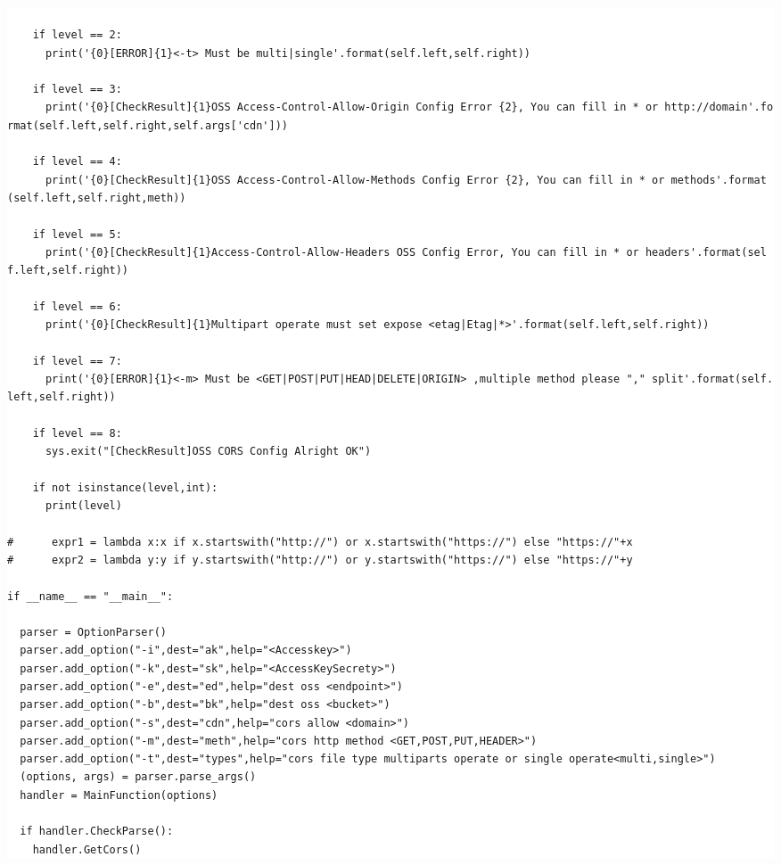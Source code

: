```

    if level == 2:
      print('{0}[ERROR]{1}<-t> Must be multi|single'.format(self.left,self.right))
    
    if level == 3:
      print('{0}[CheckResult]{1}OSS Access-Control-Allow-Origin Config Error {2}, You can fill in * or http://domain'.format(self.left,self.right,self.args['cdn']))

    if level == 4:
      print('{0}[CheckResult]{1}OSS Access-Control-Allow-Methods Config Error {2}, You can fill in * or methods'.format(self.left,self.right,meth))

    if level == 5:
      print('{0}[CheckResult]{1}Access-Control-Allow-Headers OSS Config Error, You can fill in * or headers'.format(self.left,self.right))

    if level == 6:
      print('{0}[CheckResult]{1}Multipart operate must set expose <etag|Etag|*>'.format(self.left,self.right))

    if level == 7:
      print('{0}[ERROR]{1}<-m> Must be <GET|POST|PUT|HEAD|DELETE|ORIGIN> ,multiple method please "," split'.format(self.left,self.right))

    if level == 8:
      sys.exit("[CheckResult]OSS CORS Config Alright OK")

    if not isinstance(level,int):
      print(level)

#      expr1 = lambda x:x if x.startswith("http://") or x.startswith("https://") else "https://"+x
#      expr2 = lambda y:y if y.startswith("http://") or y.startswith("https://") else "https://"+y

if __name__ == "__main__":

  parser = OptionParser()
  parser.add_option("-i",dest="ak",help="<Accesskey>")
  parser.add_option("-k",dest="sk",help="<AccessKeySecrety>")
  parser.add_option("-e",dest="ed",help="dest oss <endpoint>")
  parser.add_option("-b",dest="bk",help="dest oss <bucket>")
  parser.add_option("-s",dest="cdn",help="cors allow <domain>")
  parser.add_option("-m",dest="meth",help="cors http method <GET,POST,PUT,HEADER>")
  parser.add_option("-t",dest="types",help="cors file type multiparts operate or single operate<multi,single>")
  (options, args) = parser.parse_args()
  handler = MainFunction(options)

  if handler.CheckParse():
    handler.GetCors()
```


